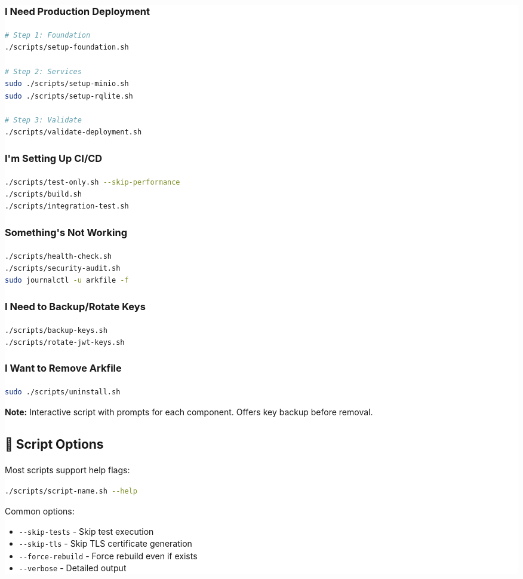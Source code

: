 ### I Need Production Deployment
```bash
# Step 1: Foundation
./scripts/setup-foundation.sh

# Step 2: Services  
sudo ./scripts/setup-minio.sh
sudo ./scripts/setup-rqlite.sh

# Step 3: Validate
./scripts/validate-deployment.sh
```

### I'm Setting Up CI/CD
```bash
./scripts/test-only.sh --skip-performance
./scripts/build.sh
./scripts/integration-test.sh
```

### Something's Not Working
```bash
./scripts/health-check.sh
./scripts/security-audit.sh
sudo journalctl -u arkfile -f
```

### I Need to Backup/Rotate Keys
```bash
./scripts/backup-keys.sh
./scripts/rotate-jwt-keys.sh
```

### I Want to Remove Arkfile
```bash
sudo ./scripts/uninstall.sh
```
**Note:** Interactive script with prompts for each component. Offers key backup before removal.

## 🔧 Script Options

Most scripts support help flags:
```bash
./scripts/script-name.sh --help
```

Common options:
- `--skip-tests` - Skip test execution
- `--skip-tls` - Skip TLS certificate generation
- `--force-rebuild` - Force rebuild even if exists
- `--verbose` - Detailed output
